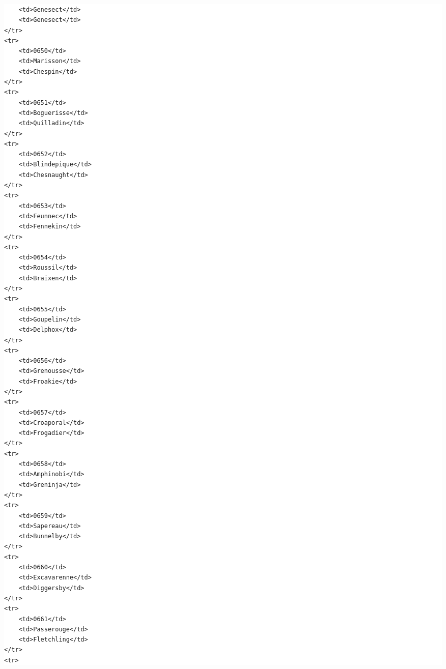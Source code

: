         <td>Genesect</td>
        <td>Genesect</td>
    </tr>
    <tr>
        <td>0650</td>
        <td>Marisson</td>
        <td>Chespin</td>
    </tr>
    <tr>
        <td>0651</td>
        <td>Boguerisse</td>
        <td>Quilladin</td>
    </tr>
    <tr>
        <td>0652</td>
        <td>Blindepique</td>
        <td>Chesnaught</td>
    </tr>
    <tr>
        <td>0653</td>
        <td>Feunnec</td>
        <td>Fennekin</td>
    </tr>
    <tr>
        <td>0654</td>
        <td>Roussil</td>
        <td>Braixen</td>
    </tr>
    <tr>
        <td>0655</td>
        <td>Goupelin</td>
        <td>Delphox</td>
    </tr>
    <tr>
        <td>0656</td>
        <td>Grenousse</td>
        <td>Froakie</td>
    </tr>
    <tr>
        <td>0657</td>
        <td>Croaporal</td>
        <td>Frogadier</td>
    </tr>
    <tr>
        <td>0658</td>
        <td>Amphinobi</td>
        <td>Greninja</td>
    </tr>
    <tr>
        <td>0659</td>
        <td>Sapereau</td>
        <td>Bunnelby</td>
    </tr>
    <tr>
        <td>0660</td>
        <td>Excavarenne</td>
        <td>Diggersby</td>
    </tr>
    <tr>
        <td>0661</td>
        <td>Passerouge</td>
        <td>Fletchling</td>
    </tr>
    <tr>